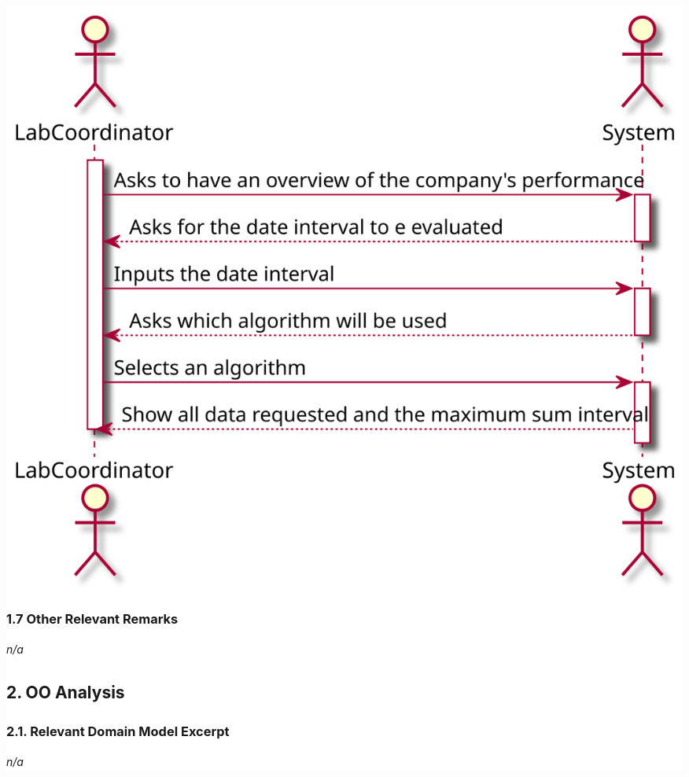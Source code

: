 ![US16_SSD](US16_SSD.svg)

### 1.7 Other Relevant Remarks
 
*n/a*

## 2. OO Analysis

### 2.1. Relevant Domain Model Excerpt

*n/a*
